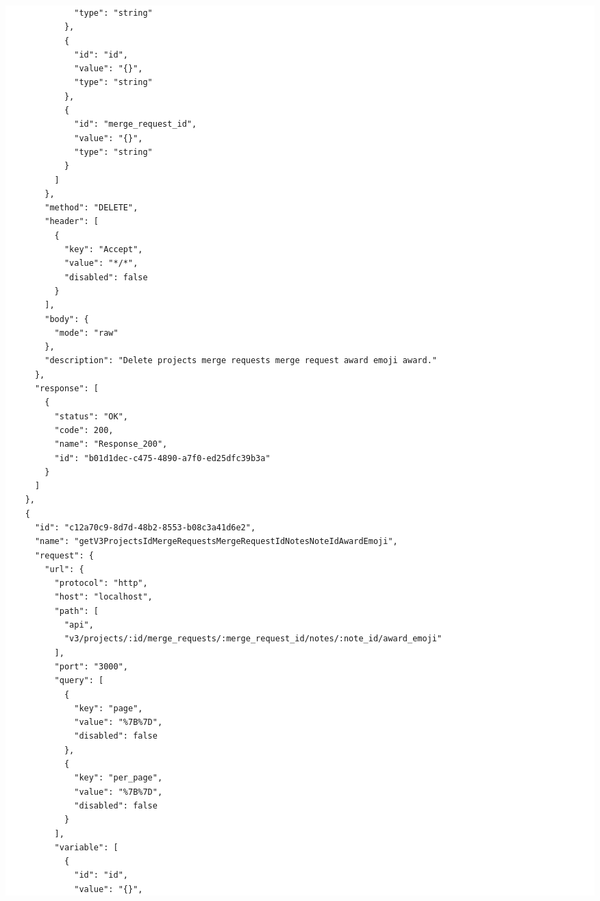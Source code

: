                   "type": "string"
                },
                {
                  "id": "id",
                  "value": "{}",
                  "type": "string"
                },
                {
                  "id": "merge_request_id",
                  "value": "{}",
                  "type": "string"
                }
              ]
            },
            "method": "DELETE",
            "header": [
              {
                "key": "Accept",
                "value": "*/*",
                "disabled": false
              }
            ],
            "body": {
              "mode": "raw"
            },
            "description": "Delete projects merge requests merge request award emoji award."
          },
          "response": [
            {
              "status": "OK",
              "code": 200,
              "name": "Response_200",
              "id": "b01d1dec-c475-4890-a7f0-ed25dfc39b3a"
            }
          ]
        },
        {
          "id": "c12a70c9-8d7d-48b2-8553-b08c3a41d6e2",
          "name": "getV3ProjectsIdMergeRequestsMergeRequestIdNotesNoteIdAwardEmoji",
          "request": {
            "url": {
              "protocol": "http",
              "host": "localhost",
              "path": [
                "api",
                "v3/projects/:id/merge_requests/:merge_request_id/notes/:note_id/award_emoji"
              ],
              "port": "3000",
              "query": [
                {
                  "key": "page",
                  "value": "%7B%7D",
                  "disabled": false
                },
                {
                  "key": "per_page",
                  "value": "%7B%7D",
                  "disabled": false
                }
              ],
              "variable": [
                {
                  "id": "id",
                  "value": "{}",